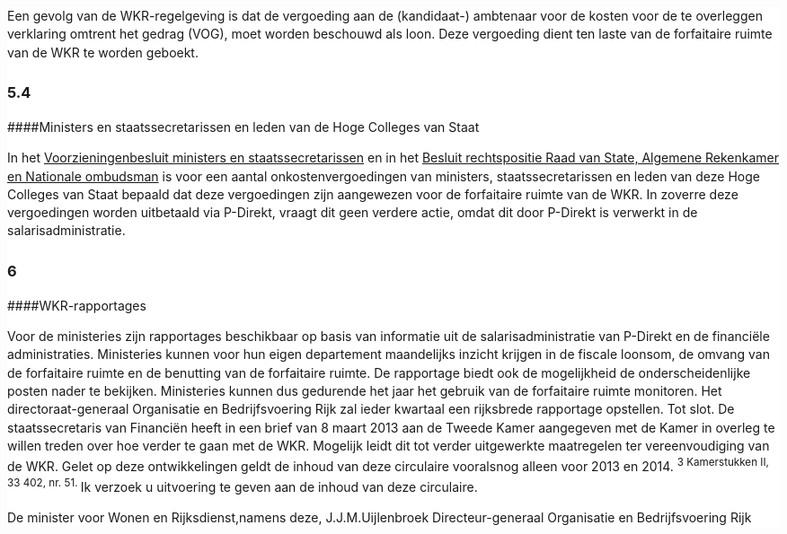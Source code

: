 Een gevolg van de WKR-regelgeving is dat de vergoeding aan de (kandidaat-) ambtenaar voor de kosten voor de te overleggen verklaring omtrent het gedrag (VOG), moet worden beschouwd als loon. Deze vergoeding dient ten laste van de forfaitaire ruimte van de WKR te worden geboekt.    
### 5.4  

####Ministers en staatssecretarissen en leden van de Hoge Colleges van Staat

In het [Voorzieningenbesluit ministers en staatssecretarissen](../../../../../../../AMvB/voorzieningenbesluit/ministers/en/staatssecretarissen/BWBR0013753/README.md) en in het [Besluit rechtspositie Raad van State, Algemene Rekenkamer en Nationale ombudsman](../../../../../../../AMvB/besluit/rechtspositie/raad/van/state/algemene/rekenkamer/en/nationale/etc/BWBR0025278/README.md) is voor een aantal onkostenvergoedingen van ministers, staatssecretarissen en leden van deze Hoge Colleges van Staat bepaald dat deze vergoedingen zijn aangewezen voor de forfaitaire ruimte van de WKR. In zoverre deze vergoedingen worden uitbetaald via P-Direkt, vraagt dit geen verdere actie, omdat dit door P-Direkt is verwerkt in de salarisadministratie.     
### 6  

####WKR-rapportages

Voor de ministeries zijn rapportages beschikbaar op basis van informatie uit de salarisadministratie van P-Direkt en de financiële administraties. Ministeries kunnen voor hun eigen departement maandelijks inzicht krijgen in de fiscale loonsom, de omvang van de forfaitaire ruimte en de benutting van de forfaitaire ruimte. De rapportage biedt ook de mogelijkheid de onderscheidenlijke posten nader te bekijken. Ministeries kunnen dus gedurende het jaar het gebruik van de forfaitaire ruimte monitoren. Het directoraat-generaal Organisatie en Bedrijfsvoering Rijk zal ieder kwartaal een rijksbrede rapportage opstellen. Tot slot. De staatssecretaris van Financiën heeft in een brief van 8 maart 2013 aan de Tweede Kamer aangegeven met de Kamer in overleg te willen treden over hoe verder te gaan met de WKR. Mogelijk leidt dit tot verder uitgewerkte maatregelen ter vereenvoudiging van de WKR. Gelet op deze ontwikkelingen geldt de inhoud van deze circulaire vooralsnog alleen voor 2013 en 2014. <sup> 3  Kamerstukken II, 33 402, nr. 51.  </sup>      Ik verzoek u uitvoering te geven aan de inhoud van deze circulaire.  

De 
minister voor Wonen en Rijksdienst,namens deze,
J.J.M.Uijlenbroek
Directeur-generaal Organisatie en Bedrijfsvoering Rijk   
